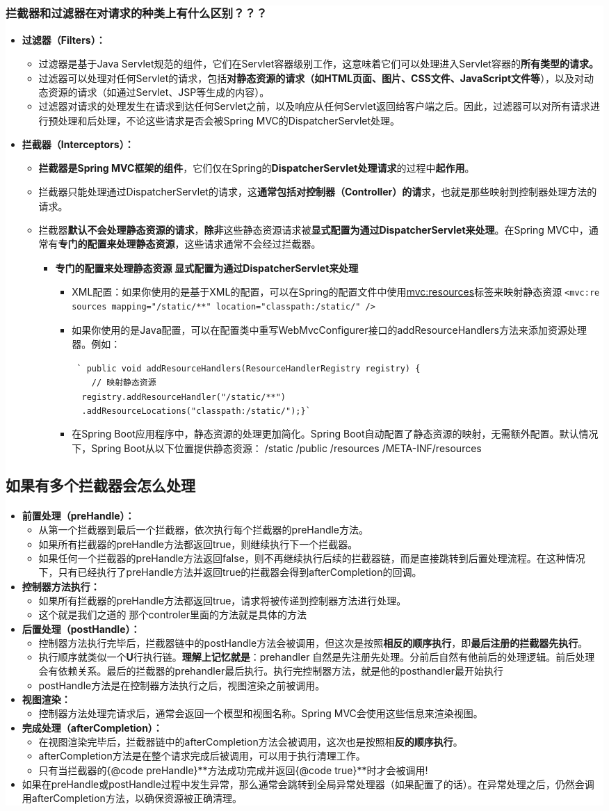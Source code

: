 ### 拦截器和过滤器在对请求的种类上有什么区别？？？

* **过滤器（Filters）：**
  
  * 过滤器是基于Java Servlet规范的组件，它们在Servlet容器级别工作，这意味着它们可以处理进入Servlet容器的**所有类型的请求。**
  * 过滤器可以处理对任何Servlet的请求，包括**对静态资源的请求（如HTML页面、图片、CSS文件、JavaScript文件等**），以及对动态资源的请求（如通过Servlet、JSP等生成的内容）。
  * 过滤器对请求的处理发生在请求到达任何Servlet之前，以及响应从任何Servlet返回给客户端之后。因此，过滤器可以对所有请求进行预处理和后处理，不论这些请求是否会被Spring MVC的DispatcherServlet处理。

* **拦截器（Interceptors）：**
  
  * **拦截器是Spring MVC框架的组件**，它们仅在Spring的**DispatcherServlet处理请求**的过程中**起作用**。 
  
  * 拦截器只能处理通过DispatcherServlet的请求，这**通常包括对控制器（Controller）的请**求，也就是那些映射到控制器处理方法的请求。
  
  * 拦截器**默认不会处理静态资源的请求**，**除非**这些静态资源请求被**显式配置为通过DispatcherServlet来处理**。在Spring MVC中，通常有**专门的配置来处理静态资源**，这些请求通常不会经过拦截器。
    
    * **专门的配置来处理静态资源** **显式配置为通过DispatcherServlet来处理**
      
      * XML配置：如果你使用的是基于XML的配置，可以在Spring的配置文件中使用<mvc:resources>标签来映射静态资源
        `<mvc:resources mapping="/static/**" location="classpath:/static/" />`
      
      * 如果你使用的是Java配置，可以在配置类中重写WebMvcConfigurer接口的addResourceHandlers方法来添加资源处理器。例如：
        
             ` public void addResourceHandlers(ResourceHandlerRegistry registry) {
                // 映射静态资源
              registry.addResourceHandler("/static/**")
              .addResourceLocations("classpath:/static/");}`
      
      * 在Spring Boot应用程序中，静态资源的处理更加简化。Spring Boot自动配置了静态资源的映射，无需额外配置。默认情况下，Spring Boot从以下位置提供静态资源：
        /static
        /public
        /resources
        /META-INF/resources

## 如果有多个拦截器会怎么处理

* **前置处理（preHandle）：**
  * 从第一个拦截器到最后一个拦截器，依次执行每个拦截器的preHandle方法。
  * 如果所有拦截器的preHandle方法都返回true，则继续执行下一个拦截器。
  * 如果任何一个拦截器的preHandle方法返回false，则不再继续执行后续的拦截器链，而是直接跳转到后置处理流程。在这种情况下，只有已经执行了preHandle方法并返回true的拦截器会得到afterCompletion的回调。
* **控制器方法执行：**
  * 如果所有拦截器的preHandle方法都返回true，请求将被传递到控制器方法进行处理。
  * 这个就是我们之道的 那个controler里面的方法就是具体的方法
* **后置处理（postHandle）：**
  * 控制器方法执行完毕后，拦截器链中的postHandle方法会被调用，但这次是按照**相反的顺序执行**，即**最后注册的拦截器先执行**。
  * 执行顺序就类似一个**U**行执行链。**理解上记忆就是**：prehandler 自然是先注册先处理。分前后自然有他前后的处理逻辑。前后处理会有依赖关系。最后的拦截器的prehandler最后执行。执行完控制器方法，就是他的posthandler最开始执行
  * postHandle方法是在控制器方法执行之后，视图渲染之前被调用。
* **视图渲染：**
  * 控制器方法处理完请求后，通常会返回一个模型和视图名称。Spring MVC会使用这些信息来渲染视图。
* **完成处理（afterCompletion）：**
  * 在视图渲染完毕后，拦截器链中的afterCompletion方法会被调用，这次也是按照相**反的顺序执行**。
  * afterCompletion方法是在整个请求完成后被调用，可以用于执行清理工作。
  * 只有当拦截器的{@code preHandle}**方法成功完成并返回{@code true}**时才会被调用!
* 如果在preHandle或postHandle过程中发生异常，那么通常会跳转到全局异常处理器（如果配置了的话）。在异常处理之后，仍然会调用afterCompletion方法，以确保资源被正确清理。
